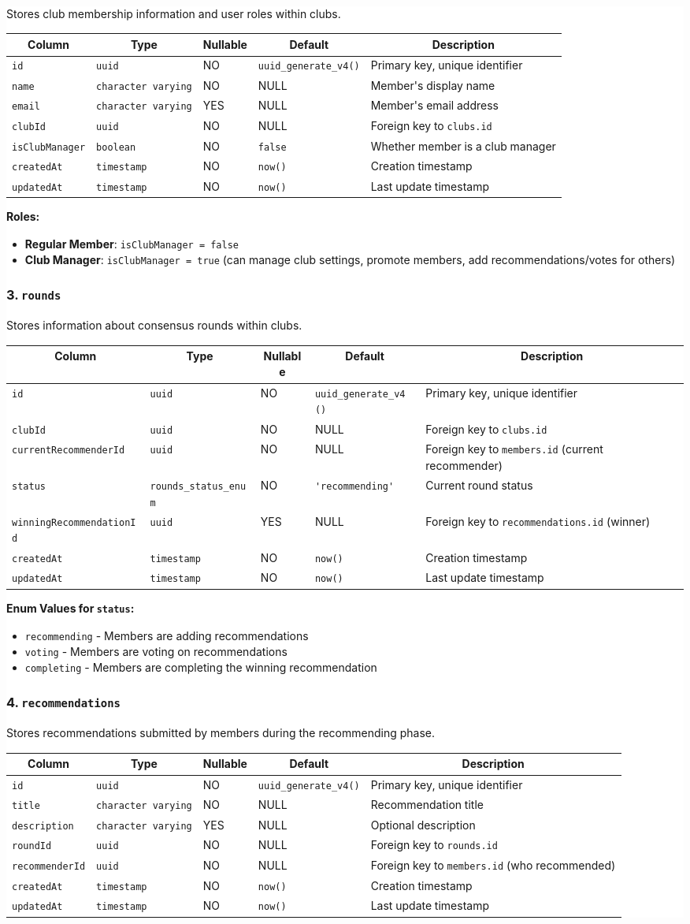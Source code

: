 Stores club membership information and user roles within clubs.

| Column | Type | Nullable | Default | Description |
|--------|------|----------|---------|-------------|
| `id` | `uuid` | NO | `uuid_generate_v4()` | Primary key, unique identifier |
| `name` | `character varying` | NO | NULL | Member's display name |
| `email` | `character varying` | YES | NULL | Member's email address |
| `clubId` | `uuid` | NO | NULL | Foreign key to `clubs.id` |
| `isClubManager` | `boolean` | NO | `false` | Whether member is a club manager |
| `createdAt` | `timestamp` | NO | `now()` | Creation timestamp |
| `updatedAt` | `timestamp` | NO | `now()` | Last update timestamp |

**Roles:**
- **Regular Member**: `isClubManager = false`
- **Club Manager**: `isClubManager = true` (can manage club settings, promote members, add recommendations/votes for others)

### 3. `rounds`

Stores information about consensus rounds within clubs.

| Column | Type | Nullable | Default | Description |
|--------|------|----------|---------|-------------|
| `id` | `uuid` | NO | `uuid_generate_v4()` | Primary key, unique identifier |
| `clubId` | `uuid` | NO | NULL | Foreign key to `clubs.id` |
| `currentRecommenderId` | `uuid` | NO | NULL | Foreign key to `members.id` (current recommender) |
| `status` | `rounds_status_enum` | NO | `'recommending'` | Current round status |
| `winningRecommendationId` | `uuid` | YES | NULL | Foreign key to `recommendations.id` (winner) |
| `createdAt` | `timestamp` | NO | `now()` | Creation timestamp |
| `updatedAt` | `timestamp` | NO | `now()` | Last update timestamp |

**Enum Values for `status`:**
- `recommending` - Members are adding recommendations
- `voting` - Members are voting on recommendations
- `completing` - Members are completing the winning recommendation

### 4. `recommendations`

Stores recommendations submitted by members during the recommending phase.

| Column | Type | Nullable | Default | Description |
|--------|------|----------|---------|-------------|
| `id` | `uuid` | NO | `uuid_generate_v4()` | Primary key, unique identifier |
| `title` | `character varying` | NO | NULL | Recommendation title |
| `description` | `character varying` | YES | NULL | Optional description |
| `roundId` | `uuid` | NO | NULL | Foreign key to `rounds.id` |
| `recommenderId` | `uuid` | NO | NULL | Foreign key to `members.id` (who recommended) |
| `createdAt` | `timestamp` | NO | `now()` | Creation timestamp |
| `updatedAt` | `timestamp` | NO | `now()` | Last update timestamp |
